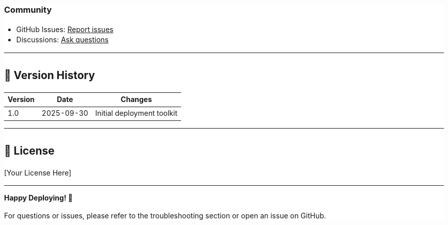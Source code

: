 ### Community
- GitHub Issues: [Report issues](https://github.com/yourusername/airtally/issues)
- Discussions: [Ask questions](https://github.com/yourusername/airtally/discussions)

---

## 📝 Version History

| Version | Date | Changes |
|---------|------|---------|
| 1.0 | 2025-09-30 | Initial deployment toolkit |

---

## 📄 License

[Your License Here]

---

**Happy Deploying! 🚀**

For questions or issues, please refer to the troubleshooting section or open an issue on GitHub.